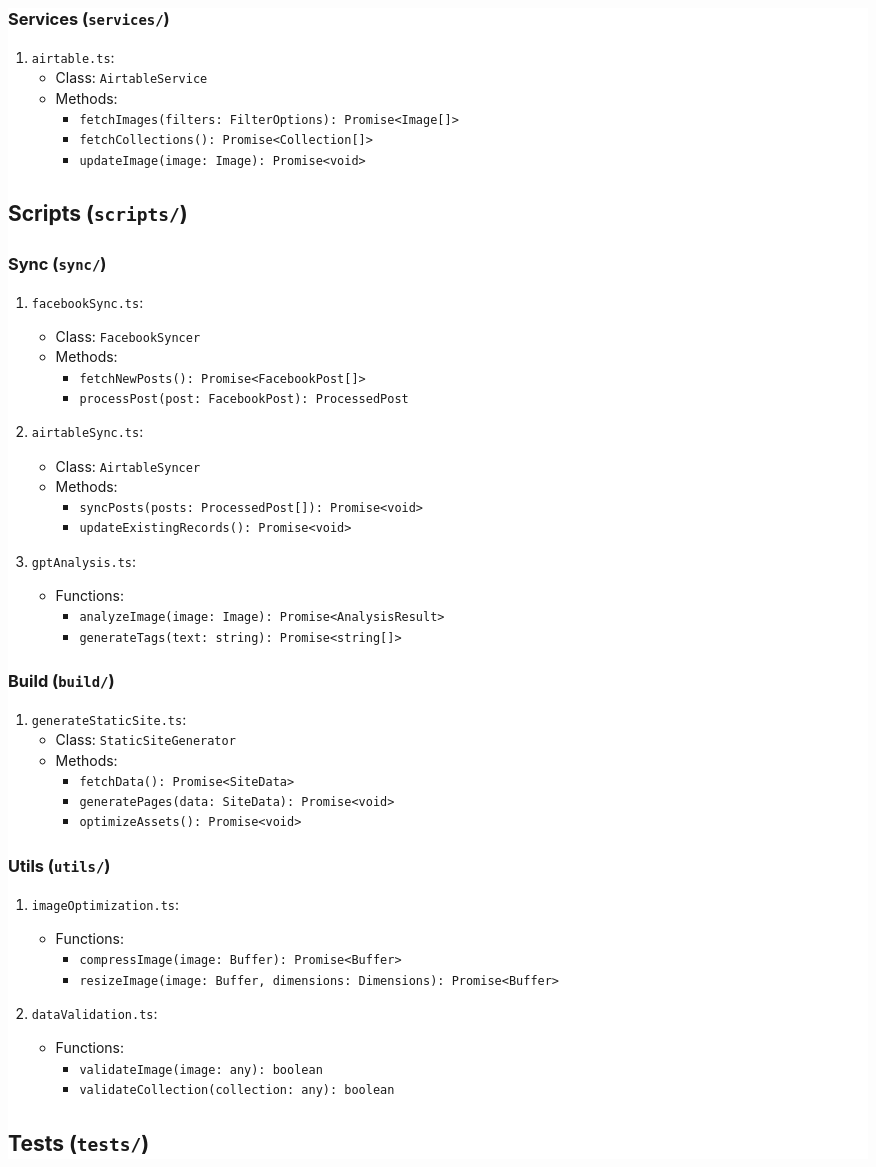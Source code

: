 ### Services (`services/`)

1. `airtable.ts`:
   - Class: `AirtableService`
   - Methods:
     - `fetchImages(filters: FilterOptions): Promise<Image[]>`
     - `fetchCollections(): Promise<Collection[]>`
     - `updateImage(image: Image): Promise<void>`

## Scripts (`scripts/`)

### Sync (`sync/`)

1. `facebookSync.ts`:
   - Class: `FacebookSyncer`
   - Methods:
     - `fetchNewPosts(): Promise<FacebookPost[]>`
     - `processPost(post: FacebookPost): ProcessedPost`

2. `airtableSync.ts`:
   - Class: `AirtableSyncer`
   - Methods:
     - `syncPosts(posts: ProcessedPost[]): Promise<void>`
     - `updateExistingRecords(): Promise<void>`

3. `gptAnalysis.ts`:
   - Functions:
     - `analyzeImage(image: Image): Promise<AnalysisResult>`
     - `generateTags(text: string): Promise<string[]>`

### Build (`build/`)

1. `generateStaticSite.ts`:
   - Class: `StaticSiteGenerator`
   - Methods:
     - `fetchData(): Promise<SiteData>`
     - `generatePages(data: SiteData): Promise<void>`
     - `optimizeAssets(): Promise<void>`

### Utils (`utils/`)

1. `imageOptimization.ts`:
   - Functions:
     - `compressImage(image: Buffer): Promise<Buffer>`
     - `resizeImage(image: Buffer, dimensions: Dimensions): Promise<Buffer>`

2. `dataValidation.ts`:
   - Functions:
     - `validateImage(image: any): boolean`
     - `validateCollection(collection: any): boolean`

## Tests (`tests/`)
